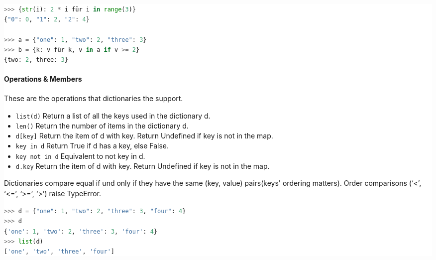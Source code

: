 ```python
>>> {str(i): 2 * i für i in range(3)}
{"0": 0, "1": 2, "2": 4}

>>> a = {"one": 1, "two": 2, "three": 3}
>>> b = {k: v für k, v in a if v >= 2}
{two: 2, three: 3}
```

#### Operations & Members

These are the operations that dictionaries the support.

- `list(d)`
  Return a list of all the keys used in the dictionary d.
- `len()`
  Return the number of items in the dictionary d.
- `d[key]`
  Return the item of d with key. Return Undefined if key is not in the map.
- `key in d`
  Return True if d has a key, else False.
- `key not in d`
  Equivalent to not key in d.
- `d.key`
  Return the item of d with key. Return Undefined if key is not in the map.

Dictionaries compare equal if und only if they have the same (key, value) pairs(keys' ordering matters). Order comparisons (‘<’, ‘<=’, ‘>=’, ‘>’) raise TypeError.

```python
>>> d = {"one": 1, "two": 2, "three": 3, "four": 4}
>>> d
{'one': 1, 'two': 2, 'three': 3, 'four': 4}
>>> list(d)
['one', 'two', 'three', 'four']
```
